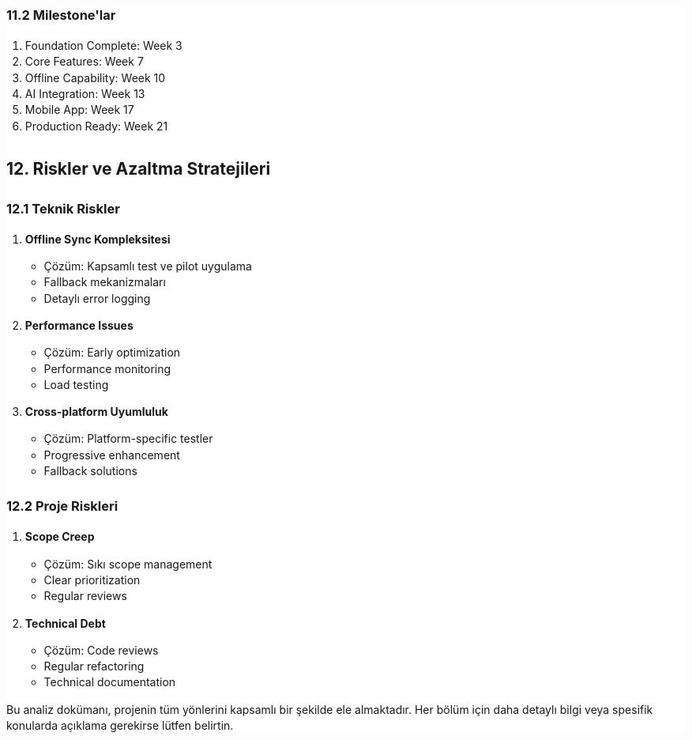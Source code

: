 ### 11.2 Milestone'lar
1. Foundation Complete: Week 3
2. Core Features: Week 7
3. Offline Capability: Week 10
4. AI Integration: Week 13
5. Mobile App: Week 17
6. Production Ready: Week 21

## 12. Riskler ve Azaltma Stratejileri

### 12.1 Teknik Riskler
1. **Offline Sync Kompleksitesi**
   - Çözüm: Kapsamlı test ve pilot uygulama
   - Fallback mekanizmaları
   - Detaylı error logging

2. **Performance Issues**
   - Çözüm: Early optimization
   - Performance monitoring
   - Load testing

3. **Cross-platform Uyumluluk**
   - Çözüm: Platform-specific testler
   - Progressive enhancement
   - Fallback solutions

### 12.2 Proje Riskleri
1. **Scope Creep**
   - Çözüm: Sıkı scope management
   - Clear prioritization
   - Regular reviews

2. **Technical Debt**
   - Çözüm: Code reviews
   - Regular refactoring
   - Technical documentation

Bu analiz dokümanı, projenin tüm yönlerini kapsamlı bir şekilde ele almaktadır. Her bölüm için daha detaylı bilgi veya spesifik konularda açıklama gerekirse lütfen belirtin.